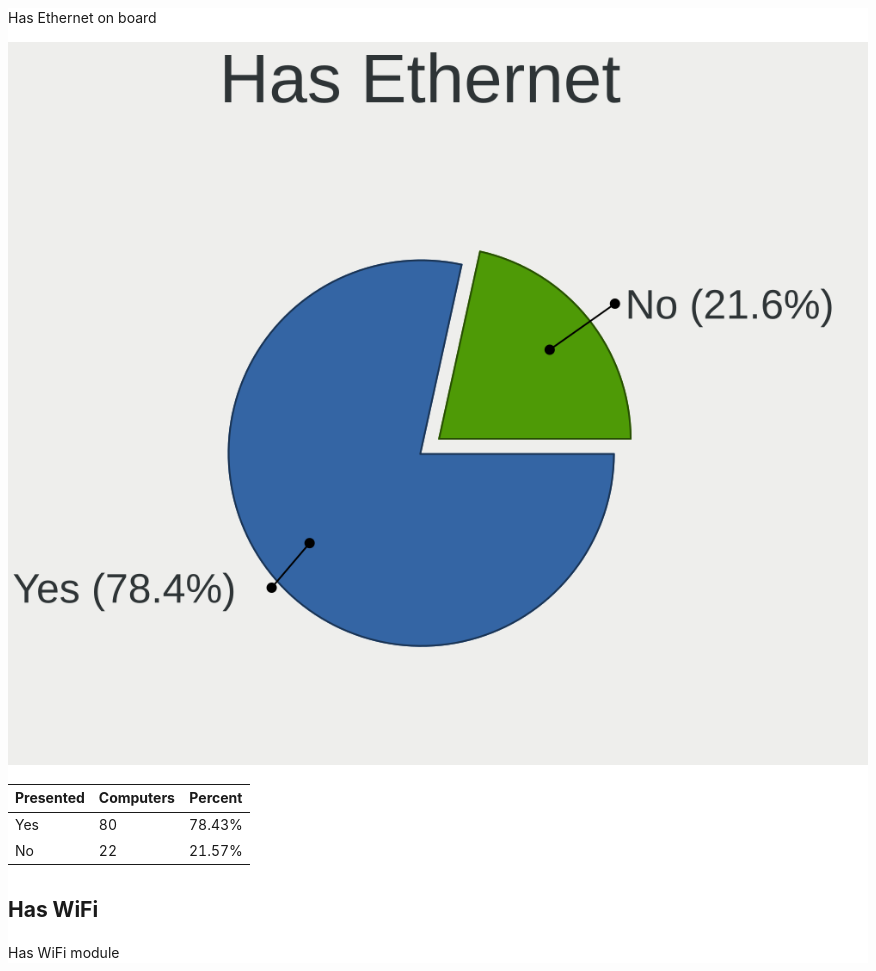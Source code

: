 Has Ethernet on board

![Has Ethernet](./All/images/pie_chart/node_has_ethernet.svg)


| Presented | Computers | Percent |
|-----------|-----------|---------|
| Yes       | 80        | 78.43%  |
| No        | 22        | 21.57%  |

Has WiFi
--------

Has WiFi module
